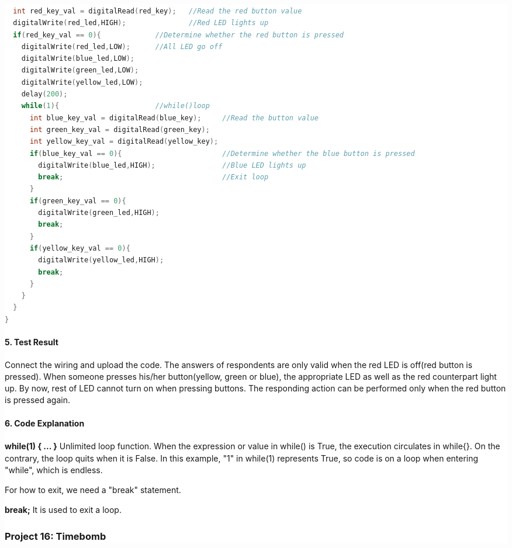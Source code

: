 ```C
  int red_key_val = digitalRead(red_key);	//Read the red button value  
  digitalWrite(red_led,HIGH);				//Red LED lights up 
  if(red_key_val == 0){				//Determine whether the red button is pressed 
    digitalWrite(red_led,LOW);		//All LED go off 
    digitalWrite(blue_led,LOW);
    digitalWrite(green_led,LOW);
    digitalWrite(yellow_led,LOW);
    delay(200);
    while(1){						//while()loop 
      int blue_key_val = digitalRead(blue_key);		//Read the button value  
      int green_key_val = digitalRead(green_key);
      int yellow_key_val = digitalRead(yellow_key);
      if(blue_key_val == 0){						//Determine whether the blue button is pressed 
        digitalWrite(blue_led,HIGH);				//Blue LED lights up 
        break;										//Exit loop
      }
      if(green_key_val == 0){
        digitalWrite(green_led,HIGH);
        break;
      }
      if(yellow_key_val == 0){
        digitalWrite(yellow_led,HIGH);
        break;
      }
    }
  }
}

```

#### **5. Test Result**

Connect the wiring and upload the code. The answers of respondents are only valid when the red LED is off(red button is pressed). 
When someone presses his/her button(yellow, green or blue), the appropriate LED as well as the red counterpart light up. By now, rest of LED cannot turn on when pressing buttons. The responding action can be performed only when the red button is pressed again. 

#### **6. Code Explanation**

**while(1) { ... }**   Unlimited loop function. 
When the expression or value in while() is True, the execution circulates in while{}. On the contrary, the loop quits when it is False. 
In this example, "1" in while(1) represents True, so code is on a loop when entering "while", which is endless. 

For how to exit, we need a "break" statement.

**break;** It is used to exit a loop. 



### **Project 16: Timebomb**
